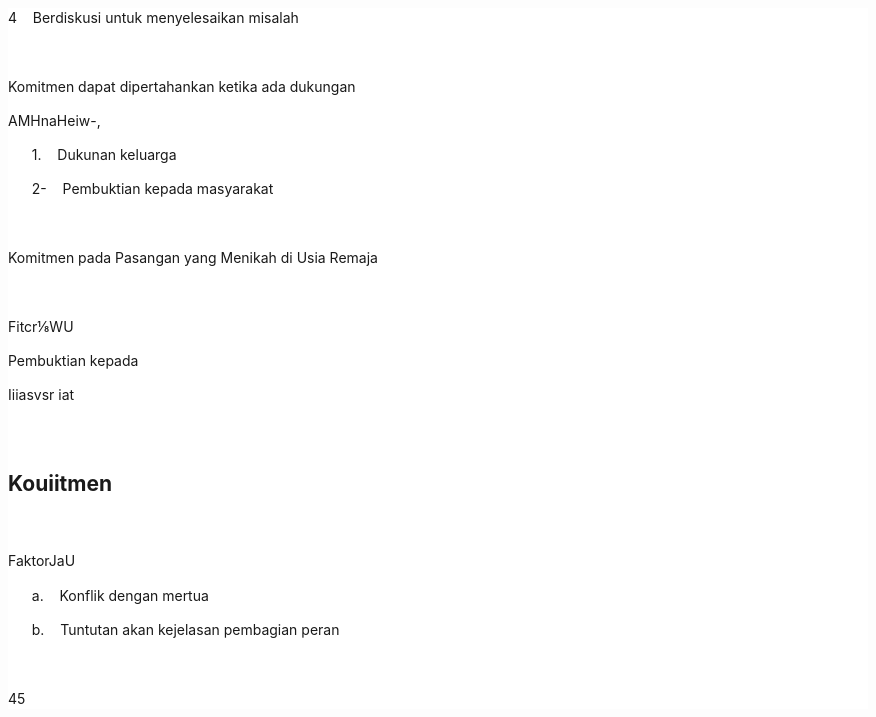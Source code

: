<p><span class="font1">4 &nbsp;&nbsp;&nbsp;Berdiskusi untuk menyelesaikan misalah</span></p></li></ul>
</div><br clear="all">
<div>
<p><span class="font1">Komitmen dapat dipertahankan ketika ada dukungan</span></p>
<p><span class="font1">AMHnaHeiw-,</span></p>
<ul style="list-style:none;"><li>
<p><span class="font1">1. &nbsp;&nbsp;&nbsp;Dukunan keluarga</span></p></li>
<li>
<p><span class="font1">2- &nbsp;&nbsp;&nbsp;Pembuktian kepada masyarakat</span></p></li></ul>
</div><br clear="all">
<div>
<p><span class="font3">Komitmen pada Pasangan yang Menikah di Usia Remaja</span></p>
</div><br clear="all">
<div>
<p><span class="font0">Fitcr⅛WU</span></p>
<p><span class="font3">Pembuktian kepada</span></p>
<p><span class="font0">Iiiasvsr iat</span></p>
</div><br clear="all">
<div>
<h2><a name="bookmark22"></a><span class="font5" style="font-weight:bold;"><a name="bookmark23"></a>Kouiitmen</span></h2>
</div><br clear="all">
<div>
<p><span class="font2">FaktorJaU</span></p>
<ul style="list-style:none;"><li>
<p><span class="font2">a. &nbsp;&nbsp;&nbsp;Konflik dengan mertua</span></p></li>
<li>
<p><span class="font2">b. &nbsp;&nbsp;&nbsp;Tuntutan akan kejelasan pembagian peran</span></p></li></ul>
</div><br clear="all">
<p><span class="font3">45</span></p>